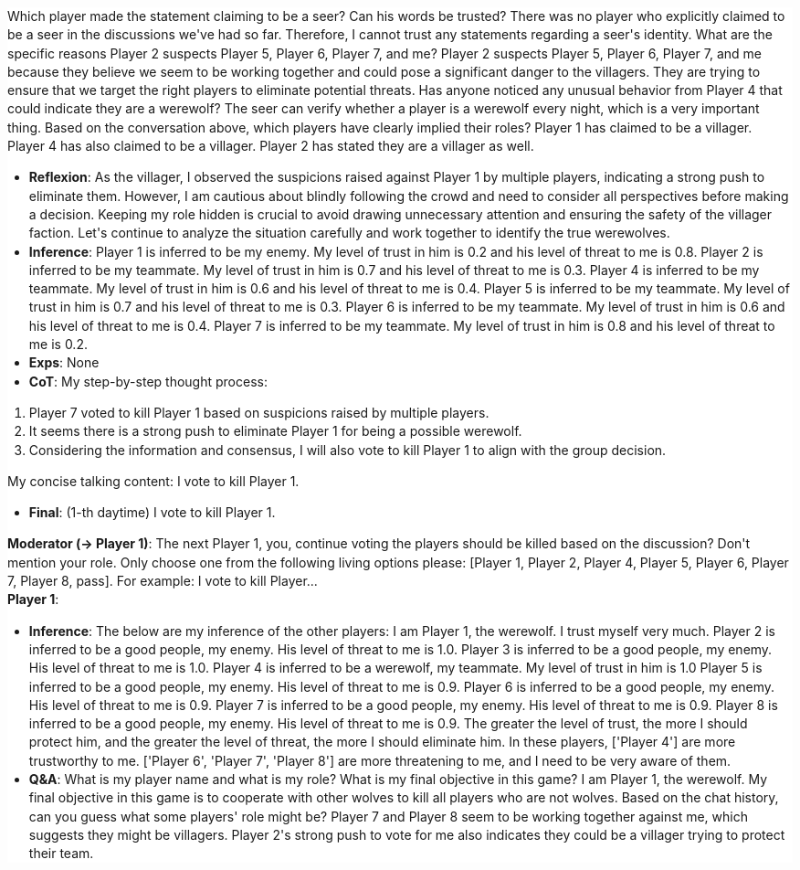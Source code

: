 Which player made the statement claiming to be a seer? Can his words be trusted? There was no player who explicitly claimed to be a seer in the discussions we've had so far. Therefore, I cannot trust any statements regarding a seer's identity.
What are the specific reasons Player 2 suspects Player 5, Player 6, Player 7, and me? Player 2 suspects Player 5, Player 6, Player 7, and me because they believe we seem to be working together and could pose a significant danger to the villagers. They are trying to ensure that we target the right players to eliminate potential threats.
Has anyone noticed any unusual behavior from Player 4 that could indicate they are a werewolf? The seer can verify whether a player is a werewolf every night, which is a very important thing.
Based on the conversation above, which players have clearly implied their roles? Player 1 has claimed to be a villager. Player 4 has also claimed to be a villager. Player 2 has stated they are a villager as well.  
- **Reflexion**: As the villager, I observed the suspicions raised against Player 1 by multiple players, indicating a strong push to eliminate them. However, I am cautious about blindly following the crowd and need to consider all perspectives before making a decision. Keeping my role hidden is crucial to avoid drawing unnecessary attention and ensuring the safety of the villager faction. Let's continue to analyze the situation carefully and work together to identify the true werewolves.  
- **Inference**: Player 1 is inferred to be my enemy. My level of trust in him is 0.2 and his level of threat to me is 0.8.
Player 2 is inferred to be my teammate. My level of trust in him is 0.7 and his level of threat to me is 0.3.
Player 4 is inferred to be my teammate. My level of trust in him is 0.6 and his level of threat to me is 0.4.
Player 5 is inferred to be my teammate. My level of trust in him is 0.7 and his level of threat to me is 0.3.
Player 6 is inferred to be my teammate. My level of trust in him is 0.6 and his level of threat to me is 0.4.
Player 7 is inferred to be my teammate. My level of trust in him is 0.8 and his level of threat to me is 0.2.  
- **Exps**: None  
- **CoT**: My step-by-step thought process:
1. Player 7 voted to kill Player 1 based on suspicions raised by multiple players.
2. It seems there is a strong push to eliminate Player 1 for being a possible werewolf.
3. Considering the information and consensus, I will also vote to kill Player 1 to align with the group decision.

My concise talking content: I vote to kill Player 1.  

- **Final**: (1-th daytime) I vote to kill Player 1.  

**Moderator (-> Player 1)**: The next Player 1, you, continue voting the players should be killed based on the discussion? Don't mention your role. Only choose one from the following living options please: [Player 1, Player 2, Player 4, Player 5, Player 6, Player 7, Player 8, pass]. For example: I vote to kill Player...  
**Player 1**:  
- **Inference**: 
The below are my inference of the other players:
I am Player 1, the werewolf. I trust myself very much.
Player 2 is inferred to be a good people, my enemy. His level of threat to me is 1.0.
Player 3 is inferred to be a good people, my enemy. His level of threat to me is 1.0.
Player 4 is inferred to be a werewolf, my teammate. My level of trust in him is 1.0
Player 5 is inferred to be a good people, my enemy. His level of threat to me is 0.9.
Player 6 is inferred to be a good people, my enemy. His level of threat to me is 0.9.
Player 7 is inferred to be a good people, my enemy. His level of threat to me is 0.9.
Player 8 is inferred to be a good people, my enemy. His level of threat to me is 0.9.
The greater the level of trust, the more I should protect him, and the greater the level of threat, the more I should eliminate him.
In these players, ['Player 4'] are more trustworthy to me. ['Player 6', 'Player 7', 'Player 8'] are more threatening to me, and I need to be very aware of them.  
- **Q&A**: What is my player name and what is my role? What is my final objective in this game? I am Player 1, the werewolf. My final objective in this game is to cooperate with other wolves to kill all players who are not wolves.
Based on the chat history, can you guess what some players' role might be? Player 7 and Player 8 seem to be working together against me, which suggests they might be villagers. Player 2's strong push to vote for me also indicates they could be a villager trying to protect their team.
